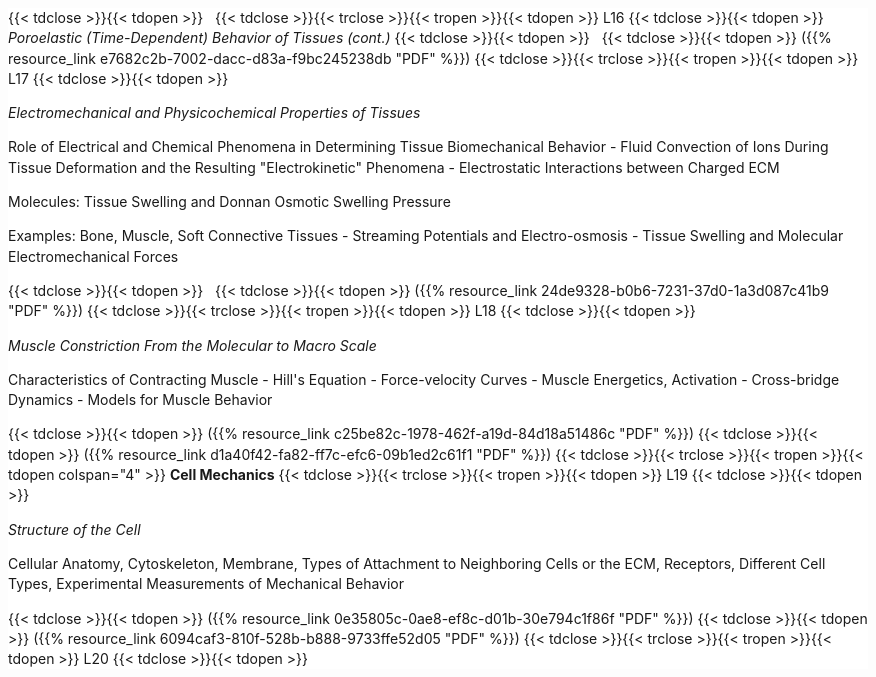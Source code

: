 {{< tdclose >}}{{< tdopen >}}
 
{{< tdclose >}}{{< trclose >}}{{< tropen >}}{{< tdopen >}}
L16
{{< tdclose >}}{{< tdopen >}}
_Poroelastic (Time-Dependent) Behavior of Tissues (cont.)_
{{< tdclose >}}{{< tdopen >}}
 
{{< tdclose >}}{{< tdopen >}}
({{% resource_link e7682c2b-7002-dacc-d83a-f9bc245238db "PDF" %}})
{{< tdclose >}}{{< trclose >}}{{< tropen >}}{{< tdopen >}}
L17
{{< tdclose >}}{{< tdopen >}}

_Electromechanical and Physicochemical Properties of Tissues_

Role of Electrical and Chemical Phenomena in Determining Tissue Biomechanical Behavior - Fluid Convection of Ions During Tissue Deformation and the Resulting "Electrokinetic" Phenomena - Electrostatic Interactions between Charged ECM

Molecules: Tissue Swelling and Donnan Osmotic Swelling Pressure

Examples: Bone, Muscle, Soft Connective Tissues - Streaming Potentials and Electro-osmosis - Tissue Swelling and Molecular Electromechanical Forces

{{< tdclose >}}{{< tdopen >}}
 
{{< tdclose >}}{{< tdopen >}}
({{% resource_link 24de9328-b0b6-7231-37d0-1a3d087c41b9 "PDF" %}})
{{< tdclose >}}{{< trclose >}}{{< tropen >}}{{< tdopen >}}
L18
{{< tdclose >}}{{< tdopen >}}

_Muscle Constriction From the Molecular to Macro Scale_

Characteristics of Contracting Muscle - Hill's Equation - Force-velocity Curves - Muscle Energetics, Activation - Cross-bridge Dynamics - Models for Muscle Behavior

{{< tdclose >}}{{< tdopen >}}
({{% resource_link c25be82c-1978-462f-a19d-84d18a51486c "PDF" %}})
{{< tdclose >}}{{< tdopen >}}
({{% resource_link d1a40f42-fa82-ff7c-efc6-09b1ed2c61f1 "PDF" %}})
{{< tdclose >}}{{< trclose >}}{{< tropen >}}{{< tdopen colspan="4" >}}
**Cell Mechanics**
{{< tdclose >}}{{< trclose >}}{{< tropen >}}{{< tdopen >}}
L19
{{< tdclose >}}{{< tdopen >}}

_Structure of the Cell_

Cellular Anatomy, Cytoskeleton, Membrane, Types of Attachment to Neighboring Cells or the ECM, Receptors, Different Cell Types, Experimental Measurements of Mechanical Behavior

{{< tdclose >}}{{< tdopen >}}
({{% resource_link 0e35805c-0ae8-ef8c-d01b-30e794c1f86f "PDF" %}})
{{< tdclose >}}{{< tdopen >}}
({{% resource_link 6094caf3-810f-528b-b888-9733ffe52d05 "PDF" %}})
{{< tdclose >}}{{< trclose >}}{{< tropen >}}{{< tdopen >}}
L20
{{< tdclose >}}{{< tdopen >}}

